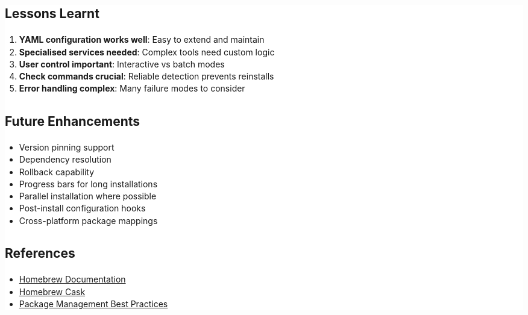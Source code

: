 ## Lessons Learnt

1. **YAML configuration works well**: Easy to extend and maintain
2. **Specialised services needed**: Complex tools need custom logic
3. **User control important**: Interactive vs batch modes
4. **Check commands crucial**: Reliable detection prevents reinstalls
5. **Error handling complex**: Many failure modes to consider

## Future Enhancements

- Version pinning support
- Dependency resolution
- Rollback capability
- Progress bars for long installations
- Parallel installation where possible
- Post-install configuration hooks
- Cross-platform package mappings

## References

- [Homebrew Documentation](https://brew.sh/)
- [Homebrew Cask](https://github.com/Homebrew/homebrew-cask)
- [Package Management Best Practices](https://12factor.net/dependencies)
